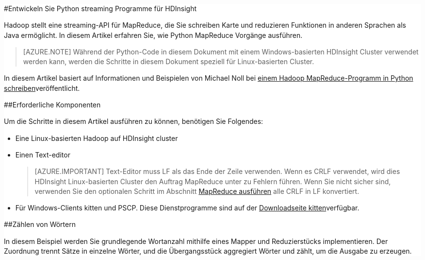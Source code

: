 <properties
   pageTitle="Entwickeln Sie Python MapReduce Aufträge mit HDInsight | Microsoft Azure"
   description="Informationen Sie zum Erstellen und Ausführen von Python MapReduce Aufträge auf Linux-basierten HDInsight Cluster."
   services="hdinsight"
   documentationCenter=""
   authors="Blackmist"
   manager="jhubbard"
   editor="cgronlun"
    tags="azure-portal"/>

<tags
   ms.service="hdinsight"
   ms.devlang="na"
   ms.topic="article"
   ms.tgt_pltfrm="na"
   ms.workload="big-data"
   ms.date="10/11/2016"
   ms.author="larryfr"/>

#<a name="develop-python-streaming-programs-for-hdinsight"></a>Entwickeln Sie Python streaming Programme für HDInsight

Hadoop stellt eine streaming-API für MapReduce, die Sie schreiben Karte und reduzieren Funktionen in anderen Sprachen als Java ermöglicht. In diesem Artikel erfahren Sie, wie Python MapReduce Vorgänge ausführen.

> [AZURE.NOTE] Während der Python-Code in diesem Dokument mit einem Windows-basierten HDInsight Cluster verwendet werden kann, werden die Schritte in diesem Dokument speziell für Linux-basierten Cluster.

In diesem Artikel basiert auf Informationen und Beispielen von Michael Noll bei [einem Hadoop MapReduce-Programm in Python schreiben](http://www.michael-noll.com/tutorials/writing-an-hadoop-mapreduce-program-in-python/)veröffentlicht.

##<a name="prerequisites"></a>Erforderliche Komponenten

Um die Schritte in diesem Artikel ausführen zu können, benötigen Sie Folgendes:

* Eine Linux-basierten Hadoop auf HDInsight cluster

* Einen Text-editor

    > [AZURE.IMPORTANT] Text-Editor muss LF als das Ende der Zeile verwenden. Wenn es CRLF verwendet, wird dies HDInsight Linux-basierten Cluster den Auftrag MapReduce unter zu Fehlern führen. Wenn Sie nicht sicher sind, verwenden Sie den optionalen Schritt im Abschnitt [MapReduce ausführen](#run-mapreduce) alle CRLF in LF konvertiert.

* Für Windows-Clients kitten und PSCP. Diese Dienstprogramme sind auf der <a href="http://www.chiark.greenend.org.uk/~sgtatham/putty/download.html" target="_blank">Downloadseite kitten</a>verfügbar.

##<a name="word-count"></a>Zählen von Wörtern

In diesem Beispiel werden Sie grundlegende Wortanzahl mithilfe eines Mapper und Reduzierstücks implementieren. Der Zuordnung trennt Sätze in einzelne Wörter, und die Übergangsstück aggregiert Wörter und zählt, um die Ausgabe zu erzeugen.
